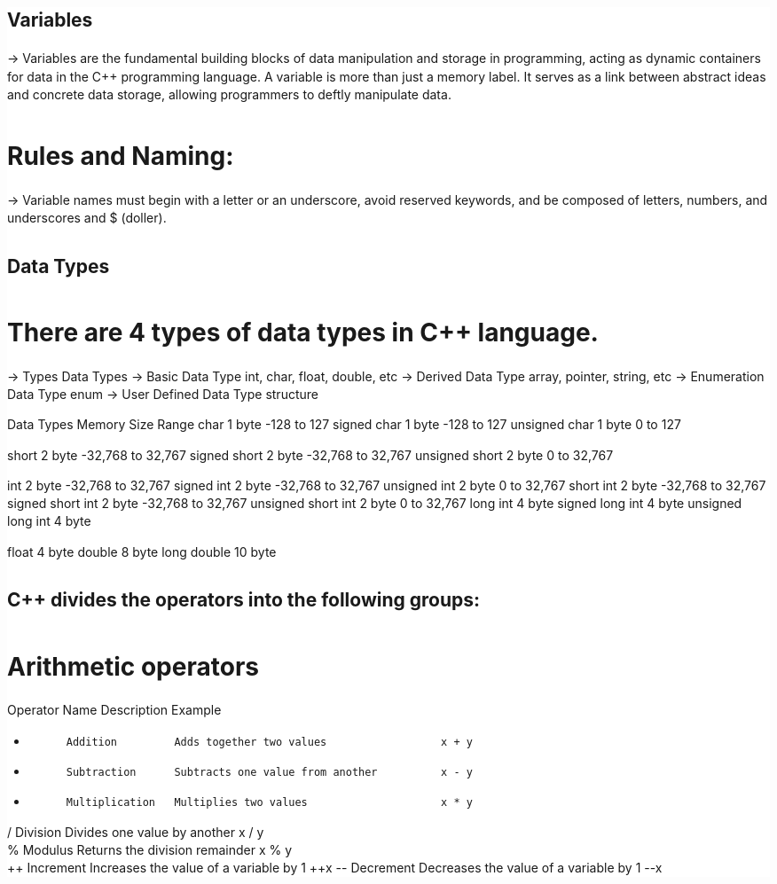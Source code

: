 ## Variables
-> Variables are the fundamental building blocks of data manipulation and storage 
in programming, acting as dynamic containers for data in the C++ programming language. 
A variable is more than just a memory label. It serves as a link between abstract ideas 
and concrete data storage, allowing programmers to deftly manipulate data.

# Rules and Naming: 
-> Variable names must begin with a letter or an underscore, 
avoid reserved keywords, and be composed of letters, numbers, 
and underscores and $ (doller).

## Data Types

# There are 4 types of data types in C++ language.
->  Types                     Data Types
->  Basic Data Type           int, char, float, double, etc
->  Derived Data Type         array, pointer, string, etc
->  Enumeration Data Type     enum
->  User Defined Data Type    structure

Data                    Types Memory             Size Range
char                    1 byte                   -128 to 127
signed char             1 byte                   -128 to 127
unsigned char           1 byte                   0 to 127

short                   2 byte                   -32,768 to 32,767
signed short            2 byte                   -32,768 to 32,767
unsigned short          2 byte                   0 to 32,767

int                     2 byte                   -32,768 to 32,767
signed int              2 byte                   -32,768 to 32,767
unsigned int            2 byte                   0 to 32,767
short int               2 byte                   -32,768 to 32,767
signed short int        2 byte                   -32,768 to 32,767
unsigned short int      2 byte                   0 to 32,767
long int                4 byte
signed long int         4 byte
unsigned long int       4 byte

float                   4 byte
double                  8 byte
long double             10 byte

## C++ divides the operators into the following groups:

# Arithmetic operators
Operator	Name	         Description	                           Example	
+	        Addition	     Adds together two values	               x + y	
-	        Subtraction	     Subtracts one value from another	       x - y	
*	        Multiplication	 Multiplies two values	                   x * y	
/	        Division	     Divides one value by another	           x / y	
%	        Modulus	         Returns the division remainder	           x % y	
++	        Increment	     Increases the value of a variable by 1	    ++x	
--	        Decrement	     Decreases the value of a variable by 1	    --x
